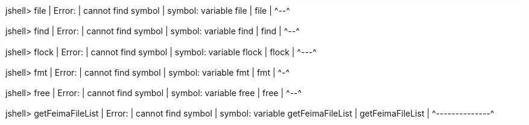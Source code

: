 jshell> file
|  Error:
|  cannot find symbol
|    symbol:   variable file
|  file
|  ^--^

jshell> find
|  Error:
|  cannot find symbol
|    symbol:   variable find
|  find
|  ^--^

jshell> flock
|  Error:
|  cannot find symbol
|    symbol:   variable flock
|  flock
|  ^---^

jshell> fmt
|  Error:
|  cannot find symbol
|    symbol:   variable fmt
|  fmt
|  ^-^

jshell> free
|  Error:
|  cannot find symbol
|    symbol:   variable free
|  free
|  ^--^

jshell> getFeimaFileList
|  Error:
|  cannot find symbol
|    symbol:   variable getFeimaFileList
|  getFeimaFileList
|  ^--------------^
